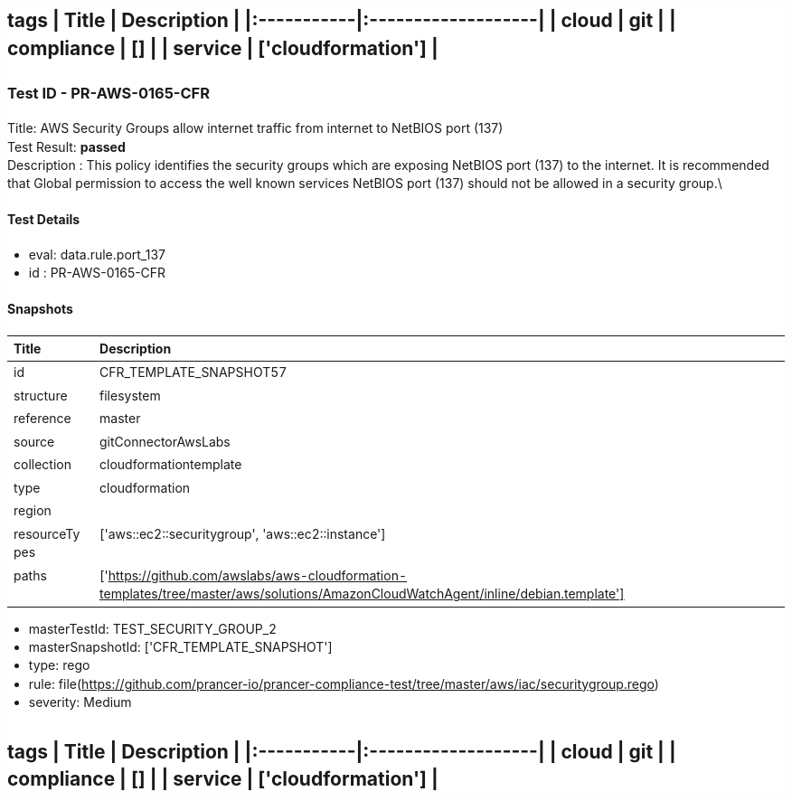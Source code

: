 tags
| Title      | Description        |
|:-----------|:-------------------|
| cloud      | git                |
| compliance | []                 |
| service    | ['cloudformation'] |
----------------------------------------------------------------


### Test ID - PR-AWS-0165-CFR
Title: AWS Security Groups allow internet traffic from internet to NetBIOS port (137)\
Test Result: **passed**\
Description : This policy identifies the security groups which are exposing NetBIOS port (137) to the internet. It is recommended that Global permission to access the well known services NetBIOS port (137) should not be allowed in a security group.\

#### Test Details
- eval: data.rule.port_137
- id : PR-AWS-0165-CFR

#### Snapshots
| Title         | Description                                                                                                                        |
|:--------------|:-----------------------------------------------------------------------------------------------------------------------------------|
| id            | CFR_TEMPLATE_SNAPSHOT57                                                                                                            |
| structure     | filesystem                                                                                                                         |
| reference     | master                                                                                                                             |
| source        | gitConnectorAwsLabs                                                                                                                |
| collection    | cloudformationtemplate                                                                                                             |
| type          | cloudformation                                                                                                                     |
| region        |                                                                                                                                    |
| resourceTypes | ['aws::ec2::securitygroup', 'aws::ec2::instance']                                                                                  |
| paths         | ['https://github.com/awslabs/aws-cloudformation-templates/tree/master/aws/solutions/AmazonCloudWatchAgent/inline/debian.template'] |

- masterTestId: TEST_SECURITY_GROUP_2
- masterSnapshotId: ['CFR_TEMPLATE_SNAPSHOT']
- type: rego
- rule: file(https://github.com/prancer-io/prancer-compliance-test/tree/master/aws/iac/securitygroup.rego)
- severity: Medium

tags
| Title      | Description        |
|:-----------|:-------------------|
| cloud      | git                |
| compliance | []                 |
| service    | ['cloudformation'] |
----------------------------------------------------------------
